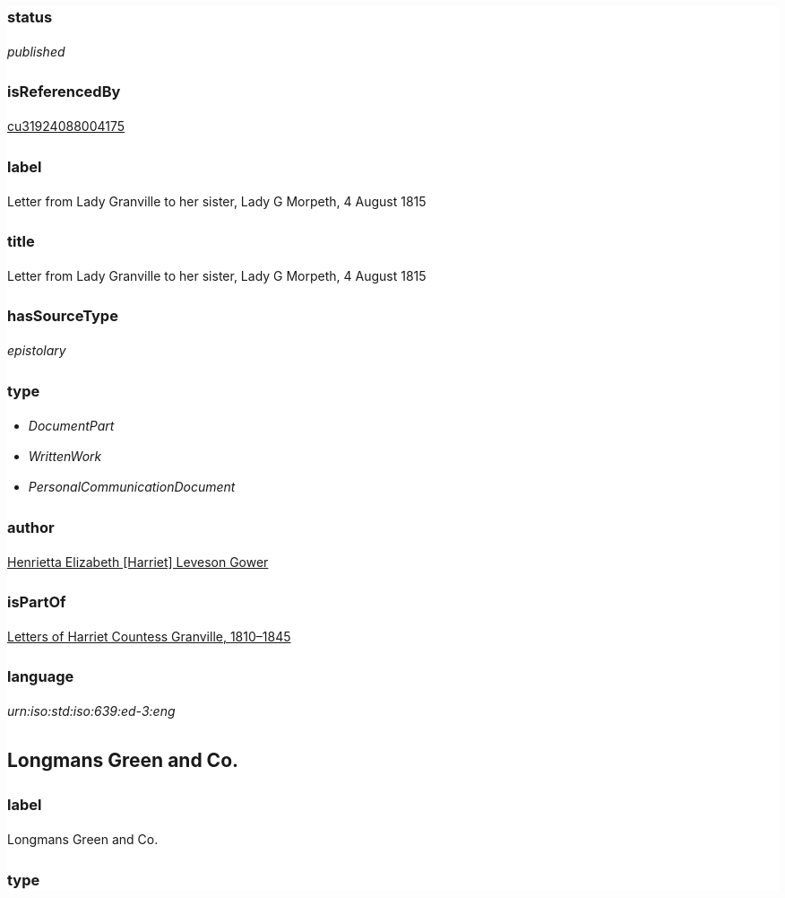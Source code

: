 ### status


*published*

### isReferencedBy


[cu31924088004175](#cu31924088004175)

### label


Letter from Lady Granville to her sister, Lady G Morpeth, 4 August 1815

### title


Letter from Lady Granville to her sister, Lady G Morpeth, 4 August 1815

### hasSourceType


*epistolary*

### type

 - *DocumentPart*

 - *WrittenWork*

 - *PersonalCommunicationDocument*

### author


[Henrietta Elizabeth [Harriet] Leveson Gower](#Henrietta-Elizabeth-[Harriet]-Leveson-Gower)

### isPartOf


[Letters of Harriet Countess Granville, 1810–1845](#Letters-of-Harriet-Countess-Granville-1810–1845)

### language


*urn:iso:std:iso:639:ed-3:eng*

## Longmans Green and Co.

### label


Longmans Green and Co.

### type
